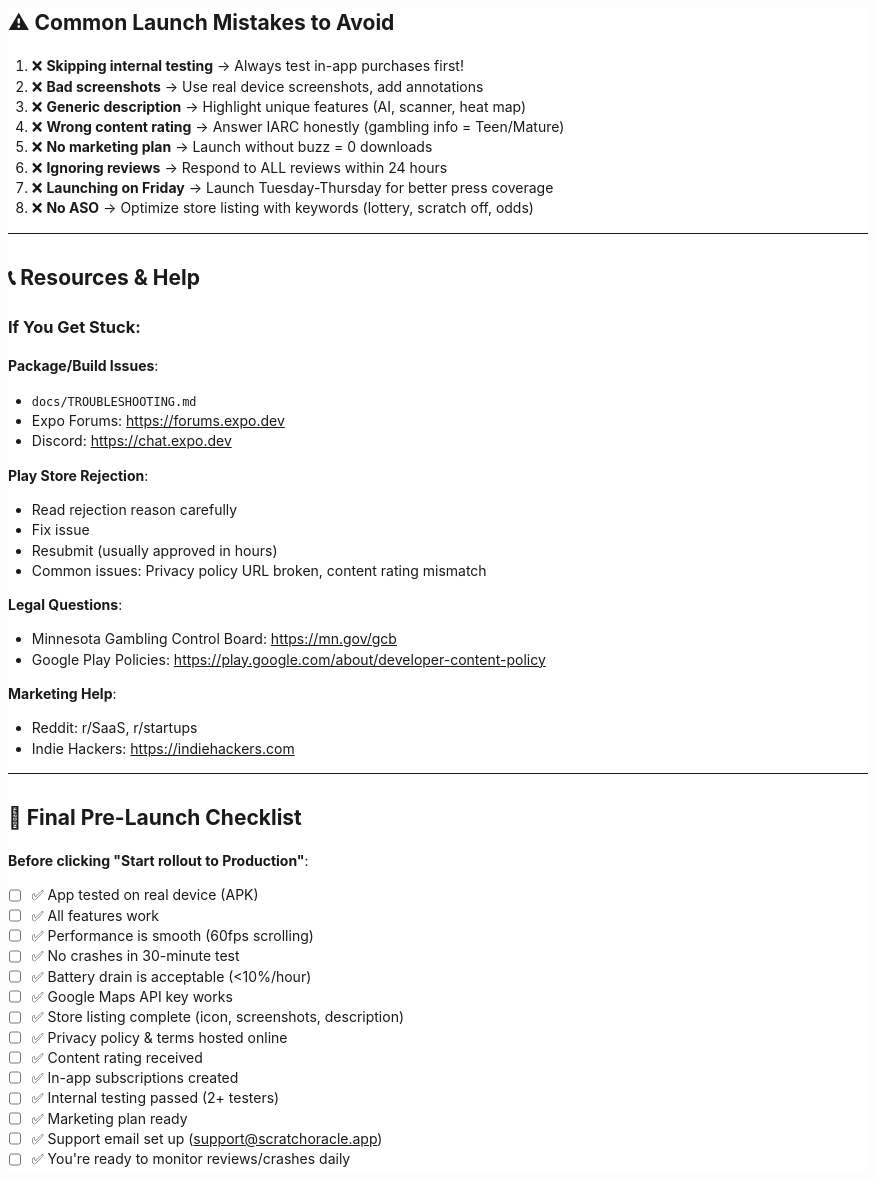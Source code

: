 ## ⚠️ Common Launch Mistakes to Avoid

1. ❌ **Skipping internal testing** → Always test in-app purchases first!
2. ❌ **Bad screenshots** → Use real device screenshots, add annotations
3. ❌ **Generic description** → Highlight unique features (AI, scanner, heat map)
4. ❌ **Wrong content rating** → Answer IARC honestly (gambling info = Teen/Mature)
5. ❌ **No marketing plan** → Launch without buzz = 0 downloads
6. ❌ **Ignoring reviews** → Respond to ALL reviews within 24 hours
7. ❌ **Launching on Friday** → Launch Tuesday-Thursday for better press coverage
8. ❌ **No ASO** → Optimize store listing with keywords (lottery, scratch off, odds)

---

## 📞 Resources & Help

### If You Get Stuck:

**Package/Build Issues**:
- `docs/TROUBLESHOOTING.md`
- Expo Forums: https://forums.expo.dev
- Discord: https://chat.expo.dev

**Play Store Rejection**:
- Read rejection reason carefully
- Fix issue
- Resubmit (usually approved in hours)
- Common issues: Privacy policy URL broken, content rating mismatch

**Legal Questions**:
- Minnesota Gambling Control Board: https://mn.gov/gcb
- Google Play Policies: https://play.google.com/about/developer-content-policy

**Marketing Help**:
- Reddit: r/SaaS, r/startups
- Indie Hackers: https://indiehackers.com

---

## 🎊 Final Pre-Launch Checklist

**Before clicking "Start rollout to Production"**:

- [ ] ✅ App tested on real device (APK)
- [ ] ✅ All features work
- [ ] ✅ Performance is smooth (60fps scrolling)
- [ ] ✅ No crashes in 30-minute test
- [ ] ✅ Battery drain is acceptable (<10%/hour)
- [ ] ✅ Google Maps API key works
- [ ] ✅ Store listing complete (icon, screenshots, description)
- [ ] ✅ Privacy policy & terms hosted online
- [ ] ✅ Content rating received
- [ ] ✅ In-app subscriptions created
- [ ] ✅ Internal testing passed (2+ testers)
- [ ] ✅ Marketing plan ready
- [ ] ✅ Support email set up (support@scratchoracle.app)
- [ ] ✅ You're ready to monitor reviews/crashes daily
